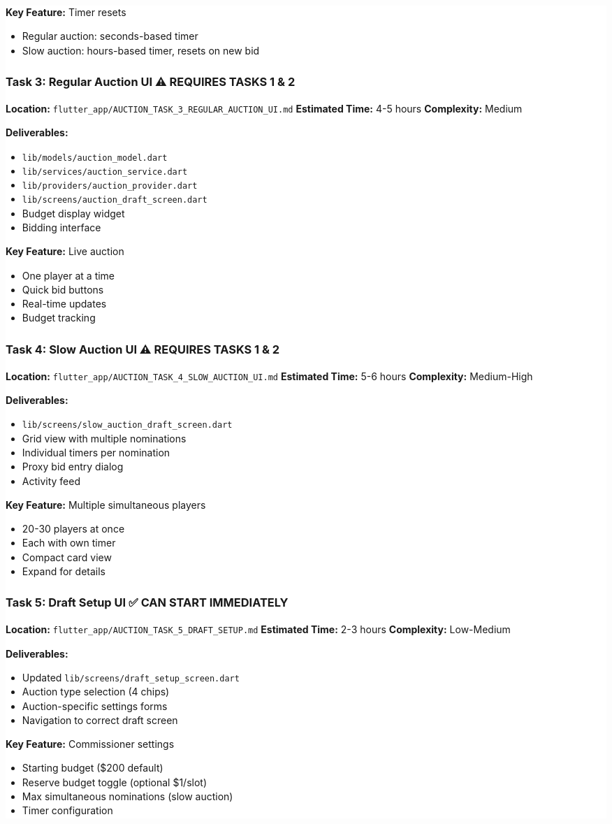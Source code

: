 **Key Feature:** Timer resets
- Regular auction: seconds-based timer
- Slow auction: hours-based timer, resets on new bid

### Task 3: Regular Auction UI ⚠️ REQUIRES TASKS 1 & 2
**Location:** `flutter_app/AUCTION_TASK_3_REGULAR_AUCTION_UI.md`
**Estimated Time:** 4-5 hours
**Complexity:** Medium

**Deliverables:**
- `lib/models/auction_model.dart`
- `lib/services/auction_service.dart`
- `lib/providers/auction_provider.dart`
- `lib/screens/auction_draft_screen.dart`
- Budget display widget
- Bidding interface

**Key Feature:** Live auction
- One player at a time
- Quick bid buttons
- Real-time updates
- Budget tracking

### Task 4: Slow Auction UI ⚠️ REQUIRES TASKS 1 & 2
**Location:** `flutter_app/AUCTION_TASK_4_SLOW_AUCTION_UI.md`
**Estimated Time:** 5-6 hours
**Complexity:** Medium-High

**Deliverables:**
- `lib/screens/slow_auction_draft_screen.dart`
- Grid view with multiple nominations
- Individual timers per nomination
- Proxy bid entry dialog
- Activity feed

**Key Feature:** Multiple simultaneous players
- 20-30 players at once
- Each with own timer
- Compact card view
- Expand for details

### Task 5: Draft Setup UI ✅ CAN START IMMEDIATELY
**Location:** `flutter_app/AUCTION_TASK_5_DRAFT_SETUP.md`
**Estimated Time:** 2-3 hours
**Complexity:** Low-Medium

**Deliverables:**
- Updated `lib/screens/draft_setup_screen.dart`
- Auction type selection (4 chips)
- Auction-specific settings forms
- Navigation to correct draft screen

**Key Feature:** Commissioner settings
- Starting budget ($200 default)
- Reserve budget toggle (optional $1/slot)
- Max simultaneous nominations (slow auction)
- Timer configuration
